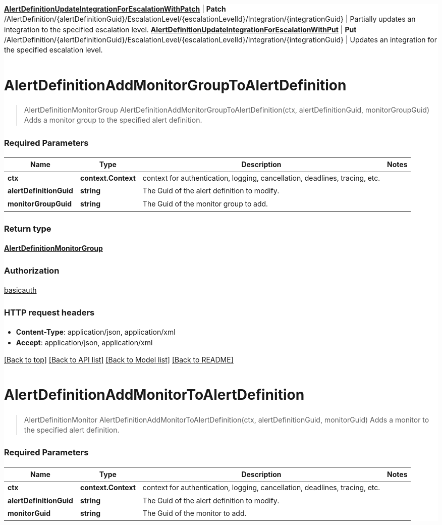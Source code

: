 [**AlertDefinitionUpdateIntegrationForEscalationWithPatch**](AlertDefinitionApi.md#AlertDefinitionUpdateIntegrationForEscalationWithPatch) | **Patch** /AlertDefinition/{alertDefinitionGuid}/EscalationLevel/{escalationLevelId}/Integration/{integrationGuid} | Partially updates an integration to the specified escalation level.
[**AlertDefinitionUpdateIntegrationForEscalationWithPut**](AlertDefinitionApi.md#AlertDefinitionUpdateIntegrationForEscalationWithPut) | **Put** /AlertDefinition/{alertDefinitionGuid}/EscalationLevel/{escalationLevelId}/Integration/{integrationGuid} | Updates an integration for the specified escalation level.


# **AlertDefinitionAddMonitorGroupToAlertDefinition**
> AlertDefinitionMonitorGroup AlertDefinitionAddMonitorGroupToAlertDefinition(ctx, alertDefinitionGuid, monitorGroupGuid)
Adds a monitor group to the specified alert definition.

### Required Parameters

Name | Type | Description  | Notes
------------- | ------------- | ------------- | -------------
 **ctx** | **context.Context** | context for authentication, logging, cancellation, deadlines, tracing, etc.
  **alertDefinitionGuid** | **string**| The Guid of the alert definition to modify. | 
  **monitorGroupGuid** | **string**| The Guid of the monitor group to add. | 

### Return type

[**AlertDefinitionMonitorGroup**](AlertDefinitionMonitorGroup.md)

### Authorization

[basicauth](../README.md#basicauth)

### HTTP request headers

 - **Content-Type**: application/json, application/xml
 - **Accept**: application/json, application/xml

[[Back to top]](#) [[Back to API list]](../README.md#documentation-for-api-endpoints) [[Back to Model list]](../README.md#documentation-for-models) [[Back to README]](../README.md)

# **AlertDefinitionAddMonitorToAlertDefinition**
> AlertDefinitionMonitor AlertDefinitionAddMonitorToAlertDefinition(ctx, alertDefinitionGuid, monitorGuid)
Adds a monitor to the specified alert definition.

### Required Parameters

Name | Type | Description  | Notes
------------- | ------------- | ------------- | -------------
 **ctx** | **context.Context** | context for authentication, logging, cancellation, deadlines, tracing, etc.
  **alertDefinitionGuid** | **string**| The Guid of the alert definition to modify. | 
  **monitorGuid** | **string**| The Guid of the monitor to add. | 
